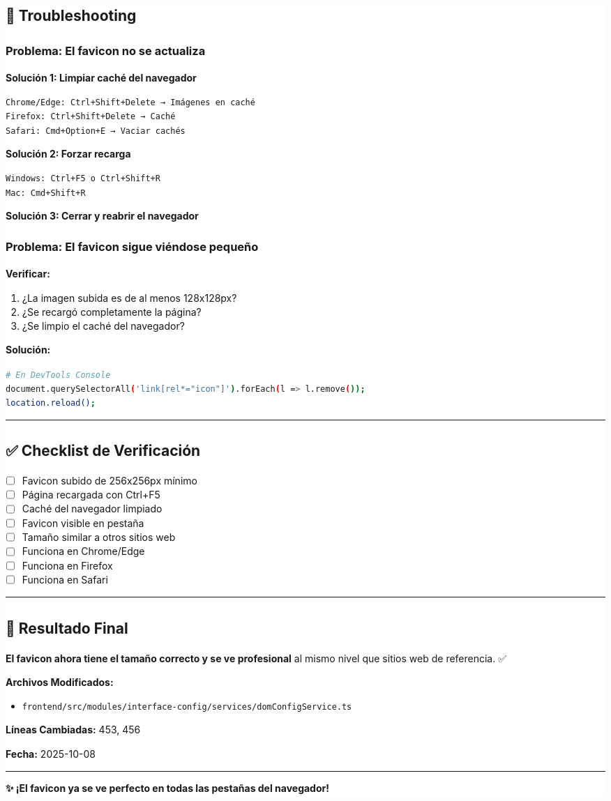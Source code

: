 
## 🐛 Troubleshooting

### Problema: El favicon no se actualiza

**Solución 1: Limpiar caché del navegador**
```
Chrome/Edge: Ctrl+Shift+Delete → Imágenes en caché
Firefox: Ctrl+Shift+Delete → Caché
Safari: Cmd+Option+E → Vaciar cachés
```

**Solución 2: Forzar recarga**
```
Windows: Ctrl+F5 o Ctrl+Shift+R
Mac: Cmd+Shift+R
```

**Solución 3: Cerrar y reabrir el navegador**

### Problema: El favicon sigue viéndose pequeño

**Verificar:**
1. ¿La imagen subida es de al menos 128x128px?
2. ¿Se recargó completamente la página?
3. ¿Se limpio el caché del navegador?

**Solución:**
```bash
# En DevTools Console
document.querySelectorAll('link[rel*="icon"]').forEach(l => l.remove());
location.reload();
```

---

## ✅ Checklist de Verificación

- [ ] Favicon subido de 256x256px mínimo
- [ ] Página recargada con Ctrl+F5
- [ ] Caché del navegador limpiado
- [ ] Favicon visible en pestaña
- [ ] Tamaño similar a otros sitios web
- [ ] Funciona en Chrome/Edge
- [ ] Funciona en Firefox
- [ ] Funciona en Safari

---

## 🎯 Resultado Final

**El favicon ahora tiene el tamaño correcto y se ve profesional** al mismo nivel que sitios web de referencia. ✅

**Archivos Modificados:**
- `frontend/src/modules/interface-config/services/domConfigService.ts`

**Líneas Cambiadas:** 453, 456

**Fecha:** 2025-10-08

---

**✨ ¡El favicon ya se ve perfecto en todas las pestañas del navegador!**
